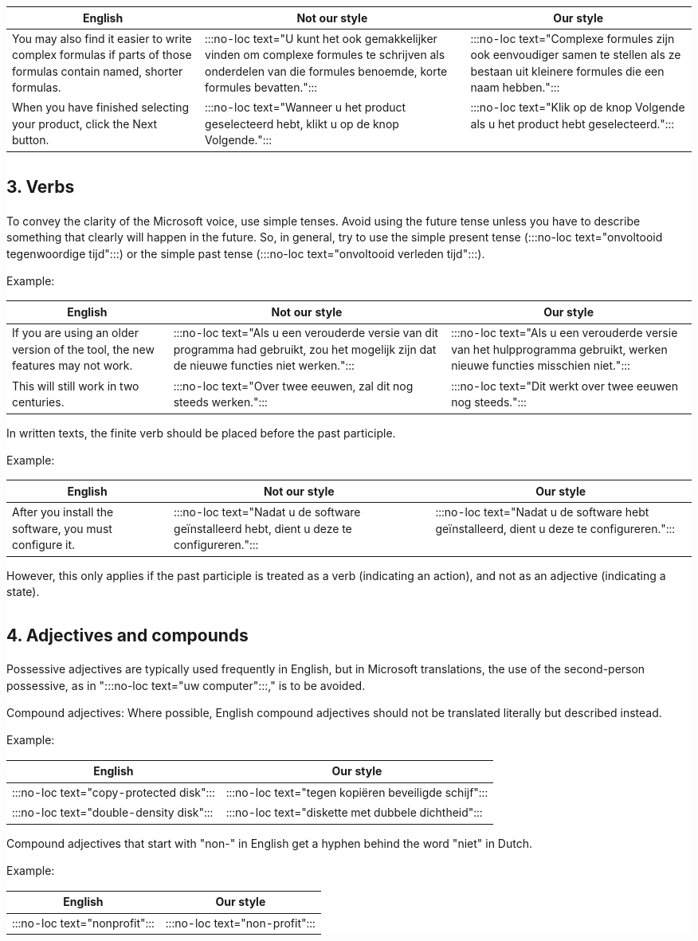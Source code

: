 |English|Not our style|Our style|
|---|---|---|
|You may also find it easier to write complex formulas if parts of those formulas contain named, shorter formulas.|:::no-loc text="U kunt het ook gemakkelijker vinden om complexe formules te schrijven als onderdelen van die formules benoemde, korte formules bevatten.":::|:::no-loc text="Complexe formules zijn ook eenvoudiger samen te stellen als ze bestaan uit kleinere formules die een naam hebben.":::|
|When you have finished selecting your product, click the Next button.|:::no-loc text="Wanneer u het product geselecteerd hebt, klikt u op de knop Volgende.":::|:::no-loc text="Klik op de knop Volgende als u het product hebt geselecteerd.":::|

## 3. Verbs

To convey the clarity of the Microsoft voice, use simple tenses. Avoid using the future tense unless you have to describe something that clearly will happen in the future. So, in general, try to use the simple present tense (:::no-loc text="onvoltooid tegenwoordige tijd":::) or the simple past tense (:::no-loc text="onvoltooid verleden tijd":::).

Example:

|English|Not our style|Our style|
|---|---|---|
|If you are using an older version of the tool, the new features may not work.|:::no-loc text="Als u een verouderde versie van dit programma had gebruikt, zou het mogelijk zijn dat de nieuwe functies niet werken.":::|:::no-loc text="Als u een verouderde versie van het hulpprogramma gebruikt, werken nieuwe functies misschien niet.":::|
|This will still work in two centuries.|:::no-loc text="Over twee eeuwen, zal dit nog steeds werken.":::|:::no-loc text="Dit werkt over twee eeuwen nog steeds.":::|

In written texts, the finite verb should be placed before the past participle.

Example:

|English|Not our style|Our style|
|---|---|---|
|After you install the software, you must configure it.|:::no-loc text="Nadat u de software geïnstalleerd hebt, dient u deze te configureren.":::|:::no-loc text="Nadat u de software hebt geïnstalleerd, dient u deze te configureren.":::|

However, this only applies if the past participle is treated as a verb (indicating an action), and not as an adjective (indicating a state).

## 4. Adjectives and compounds

Possessive adjectives are typically used frequently in English, but in Microsoft translations, the use of the second-person possessive, as in ":::no-loc text="uw computer":::," is to be avoided.

Compound adjectives: Where possible, English compound adjectives should not be translated literally but described instead.

Example:

|English|Our style|
|---|---|
|:::no-loc text="copy-protected disk":::|:::no-loc text="tegen kopiëren beveiligde schijf":::|
|:::no-loc text="double-density disk":::|:::no-loc text="diskette met dubbele dichtheid":::|

Compound adjectives that start with "non-" in English get a hyphen behind the word "niet" in Dutch.

Example:

|English|Our style|
|---|---|
|:::no-loc text="nonprofit":::|:::no-loc text="non-profit":::|
